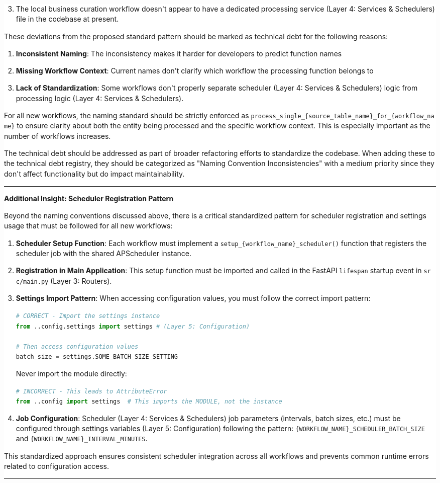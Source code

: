 3. The local business curation workflow doesn't appear to have a dedicated processing service (Layer 4: Services & Schedulers) file in the codebase at present.

These deviations from the proposed standard pattern should be marked as technical debt for the following reasons:

1. **Inconsistent Naming**: The inconsistency makes it harder for developers to predict function names

2. **Missing Workflow Context**: Current names don't clarify which workflow the processing function belongs to

3. **Lack of Standardization**: Some workflows don't properly separate scheduler (Layer 4: Services & Schedulers) logic from processing logic (Layer 4: Services & Schedulers).

For all new workflows, the naming standard should be strictly enforced as `process_single_{source_table_name}_for_{workflow_name}` to ensure clarity about both the entity being processed and the specific workflow context. This is especially important as the number of workflows increases.

The technical debt should be addressed as part of broader refactoring efforts to standardize the codebase. When adding these to the technical debt registry, they should be categorized as "Naming Convention Inconsistencies" with a medium priority since they don't affect functionality but do impact maintainability.

---

**Additional Insight: Scheduler Registration Pattern**

Beyond the naming conventions discussed above, there is a critical standardized pattern for scheduler registration and settings usage that must be followed for all new workflows:

1. **Scheduler Setup Function**: Each workflow must implement a `setup_{workflow_name}_scheduler()` function that registers the scheduler job with the shared APScheduler instance.

2. **Registration in Main Application**: This setup function must be imported and called in the FastAPI `lifespan` startup event in `src/main.py` (Layer 3: Routers).

3. **Settings Import Pattern**: When accessing configuration values, you must follow the correct import pattern:

   ```python
   # CORRECT - Import the settings instance
   from ..config.settings import settings # (Layer 5: Configuration)

   # Then access configuration values
   batch_size = settings.SOME_BATCH_SIZE_SETTING
   ```

   Never import the module directly:

   ```python
   # INCORRECT - This leads to AttributeError
   from ..config import settings  # This imports the MODULE, not the instance
   ```

4. **Job Configuration**: Scheduler (Layer 4: Services & Schedulers) job parameters (intervals, batch sizes, etc.) must be configured through settings variables (Layer 5: Configuration) following the pattern: `{WORKFLOW_NAME}_SCHEDULER_BATCH_SIZE` and `{WORKFLOW_NAME}_INTERVAL_MINUTES`.

This standardized approach ensures consistent scheduler integration across all workflows and prevents common runtime errors related to configuration access.

---
